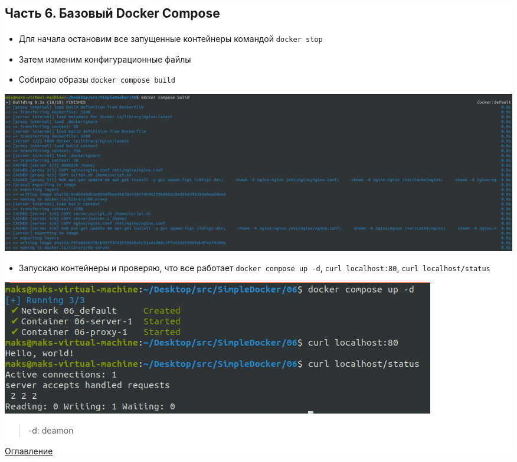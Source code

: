 
## Часть 6. Базовый Docker Compose

- Для начала остановим все запущенные контейнеры командой `docker stop`

- Затем изменим конфигурационные файлы

- Собираю образы `docker compose build`

![compose build](06/1.png)

- Запускаю контейнеры и проверяю, что все работает `docker compose up -d`, `curl localhost:80`, `curl localhost/status`

![compose build](06/2.png)

> -d: deamon

[Оглавление](#Оглавление)